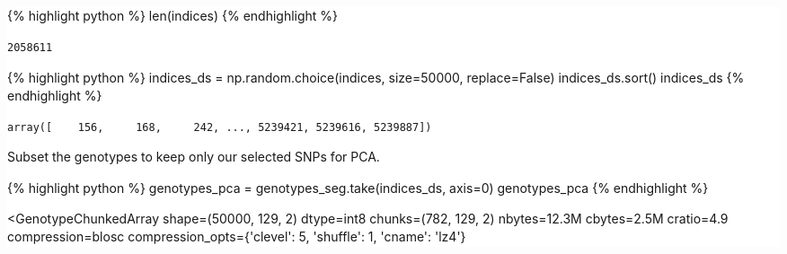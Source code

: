 

{% highlight python %}
len(indices)
{% endhighlight %}




    2058611




{% highlight python %}
indices_ds = np.random.choice(indices, size=50000, replace=False)
indices_ds.sort()
indices_ds
{% endhighlight %}




    array([    156,     168,     242, ..., 5239421, 5239616, 5239887])



Subset the genotypes to keep only our selected SNPs for PCA.


{% highlight python %}
genotypes_pca = genotypes_seg.take(indices_ds, axis=0)
genotypes_pca
{% endhighlight %}




<div class="allel allel-DisplayAs2D"><span>&lt;GenotypeChunkedArray shape=(50000, 129, 2) dtype=int8 chunks=(782, 129, 2)
   nbytes=12.3M cbytes=2.5M cratio=4.9
   compression=blosc compression_opts={'clevel': 5, 'shuffle': 1, 'cname': 'lz4'}